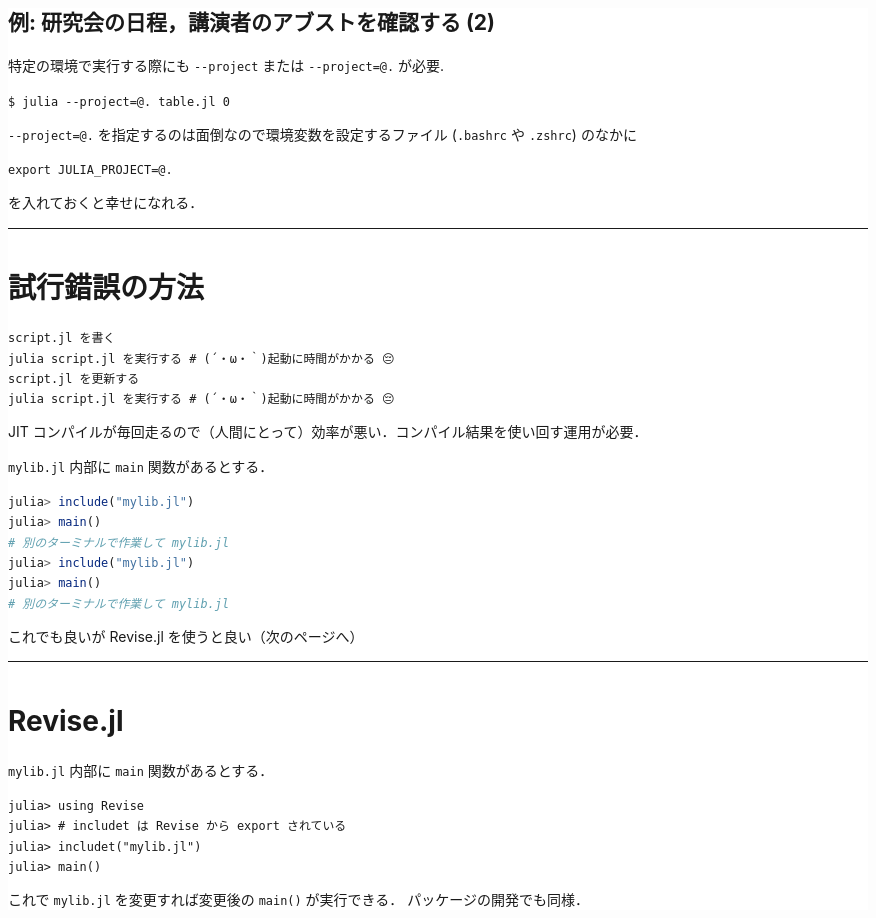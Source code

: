 ## 例: 研究会の日程，講演者のアブストを確認する (2)

特定の環境で実行する際にも `--project` または `--project=@.` が必要.

```console
$ julia --project=@. table.jl 0
```

`--project=@.` を指定するのは面倒なので環境変数を設定するファイル (`.bashrc` や `.zshrc`) のなかに 

```
export JULIA_PROJECT=@.
```

を入れておくと幸せになれる．

---

# 試行錯誤の方法

```code
script.jl を書く
julia script.jl を実行する # (´・ω・｀)起動に時間がかかる 😔
script.jl を更新する
julia script.jl を実行する # (´・ω・｀)起動に時間がかかる 😔
```

JIT コンパイルが毎回走るので（人間にとって）効率が悪い．コンパイル結果を使い回す運用が必要．

`mylib.jl` 内部に `main` 関数があるとする．

```julia
julia> include("mylib.jl")
julia> main()
# 別のターミナルで作業して mylib.jl
julia> include("mylib.jl")
julia> main()
# 別のターミナルで作業して mylib.jl
```

これでも良いが Revise.jl を使うと良い（次のページへ）

---

# Revise.jl

`mylib.jl` 内部に `main` 関数があるとする．

```console
julia> using Revise
julia> # includet は Revise から export されている
julia> includet("mylib.jl")
julia> main()
```

これで `mylib.jl` を変更すれば変更後の `main()` が実行できる．
パッケージの開発でも同様．
